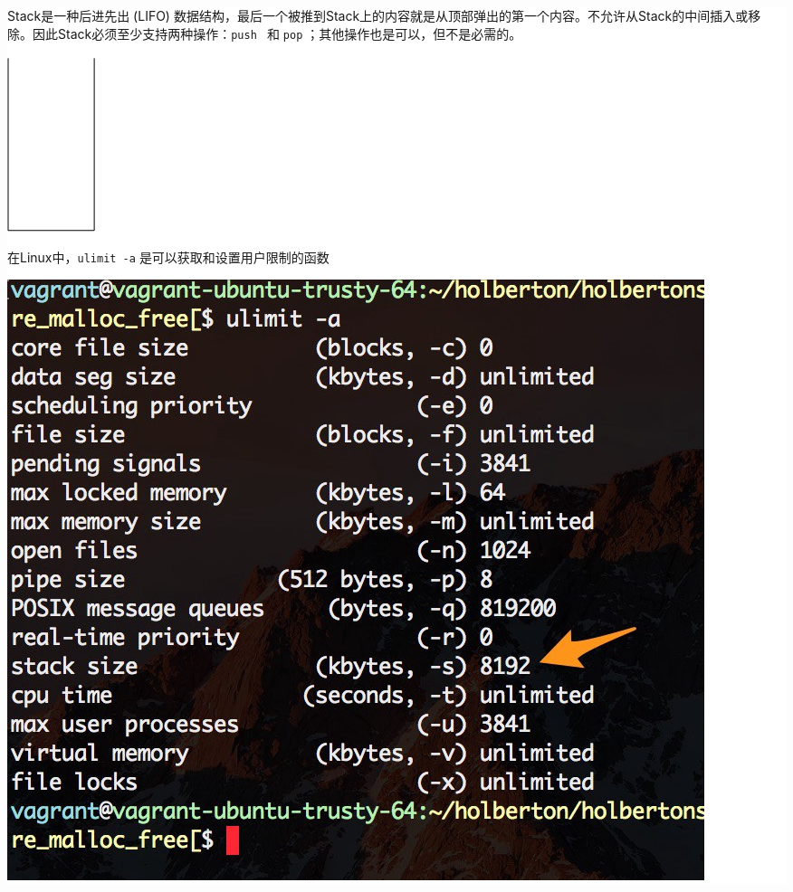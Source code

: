 Stack是一种后进先出 (LIFO) 数据结构，最后一个被推到Stack上的内容就是从顶部弹出的第一个内容。不允许从Stack的中间插入或移除。因此Stack必须至少支持两种操作：`push ` 和  `pop` ；其他操作也是可以，但不是必需的。

 ![stack2](https://raw.githubusercontent.com/CylonChau/OperatingSystemNotes/main/images/ch7%20Process/stack2.gif)

在Linux中，`ulimit -a` 是可以获取和设置用户限制的函数

![image-20220323223534060](https://raw.githubusercontent.com/CylonChau/OperatingSystemNotes/main/images/ch7%20Process/image-20220323223534060.png)
